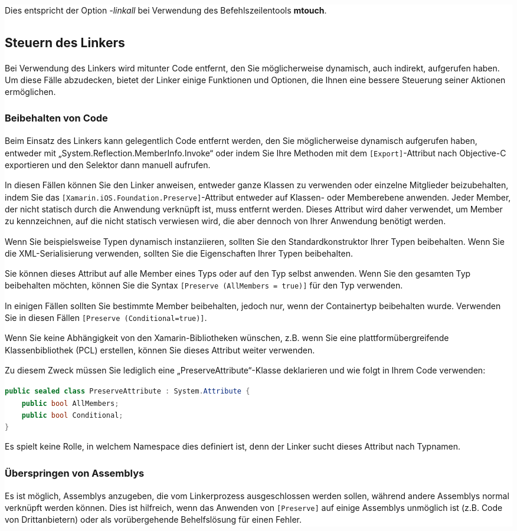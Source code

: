 Dies entspricht der Option *-linkall* bei Verwendung des Befehlszeilentools **mtouch**.

<a name="Controlling_the_Linker" />

## <a name="controlling-the-linker"></a>Steuern des Linkers

Bei Verwendung des Linkers wird mitunter Code entfernt, den Sie möglicherweise dynamisch, auch indirekt, aufgerufen haben. Um diese Fälle abzudecken, bietet der Linker einige Funktionen und Optionen, die Ihnen eine bessere Steuerung seiner Aktionen ermöglichen.

<a name="Preserving_Code" />

### <a name="preserving-code"></a>Beibehalten von Code

Beim Einsatz des Linkers kann gelegentlich Code entfernt werden, den Sie möglicherweise dynamisch aufgerufen haben, entweder mit „System.Reflection.MemberInfo.Invoke“ oder indem Sie Ihre Methoden mit dem `[Export]`-Attribut nach Objective-C exportieren und den Selektor dann manuell aufrufen.

In diesen Fällen können Sie den Linker anweisen, entweder ganze Klassen zu verwenden oder einzelne Mitglieder beizubehalten, indem Sie das `[Xamarin.iOS.Foundation.Preserve]`-Attribut entweder auf Klassen- oder Memberebene anwenden. Jeder Member, der nicht statisch durch die Anwendung verknüpft ist, muss entfernt werden. Dieses Attribut wird daher verwendet, um Member zu kennzeichnen, auf die nicht statisch verwiesen wird, die aber dennoch von Ihrer Anwendung benötigt werden.

Wenn Sie beispielsweise Typen dynamisch instanziieren, sollten Sie den Standardkonstruktor Ihrer Typen beibehalten. Wenn Sie die XML-Serialisierung verwenden, sollten Sie die Eigenschaften Ihrer Typen beibehalten.

Sie können dieses Attribut auf alle Member eines Typs oder auf den Typ selbst anwenden. Wenn Sie den gesamten Typ beibehalten möchten, können Sie die Syntax `[Preserve
(AllMembers = true)]` für den Typ verwenden.

In einigen Fällen sollten Sie bestimmte Member beibehalten, jedoch nur, wenn der Containertyp beibehalten wurde. Verwenden Sie in diesen Fällen `[Preserve (Conditional=true)]`.

Wenn Sie keine Abhängigkeit von den Xamarin-Bibliotheken wünschen, z.B. wenn Sie eine plattformübergreifende Klassenbibliothek (PCL) erstellen, können Sie dieses Attribut weiter verwenden.

Zu diesem Zweck müssen Sie lediglich eine „PreserveAttribute“-Klasse deklarieren und wie folgt in Ihrem Code verwenden:

```csharp
public sealed class PreserveAttribute : System.Attribute {
    public bool AllMembers;
    public bool Conditional;
}
```

Es spielt keine Rolle, in welchem Namespace dies definiert ist, denn der Linker sucht dieses Attribut nach Typnamen.

 <a name="Skipping_Assemblies" />

### <a name="skipping-assemblies"></a>Überspringen von Assemblys

Es ist möglich, Assemblys anzugeben, die vom Linkerprozess ausgeschlossen werden sollen, während andere Assemblys normal verknüpft werden können. Dies ist hilfreich, wenn das Anwenden von `[Preserve]` auf einige Assemblys unmöglich ist (z.B. Code von Drittanbietern) oder als vorübergehende Behelfslösung für einen Fehler.
